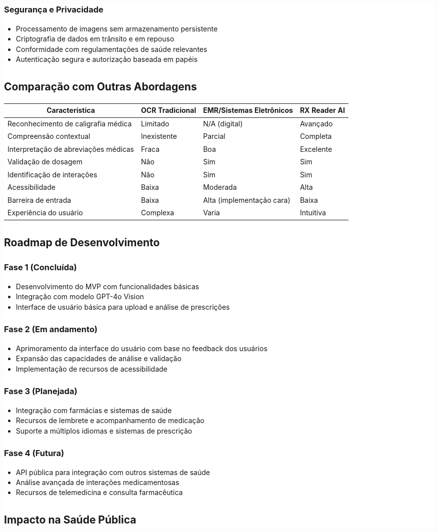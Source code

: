 ### Segurança e Privacidade

- Processamento de imagens sem armazenamento persistente
- Criptografia de dados em trânsito e em repouso
- Conformidade com regulamentações de saúde relevantes
- Autenticação segura e autorização baseada em papéis

## Comparação com Outras Abordagens

| Característica | OCR Tradicional | EMR/Sistemas Eletrônicos | RX Reader AI |
|----------------|----------------|--------------------------|--------------|
| Reconhecimento de caligrafia médica | Limitado | N/A (digital) | Avançado |
| Compreensão contextual | Inexistente | Parcial | Completa |
| Interpretação de abreviações médicas | Fraca | Boa | Excelente |
| Validação de dosagem | Não | Sim | Sim |
| Identificação de interações | Não | Sim | Sim |
| Acessibilidade | Baixa | Moderada | Alta |
| Barreira de entrada | Baixa | Alta (implementação cara) | Baixa |
| Experiência do usuário | Complexa | Varia | Intuitiva |

## Roadmap de Desenvolvimento

### Fase 1 (Concluída)
- Desenvolvimento do MVP com funcionalidades básicas
- Integração com modelo GPT-4o Vision
- Interface de usuário básica para upload e análise de prescrições

### Fase 2 (Em andamento)
- Aprimoramento da interface do usuário com base no feedback dos usuários
- Expansão das capacidades de análise e validação
- Implementação de recursos de acessibilidade

### Fase 3 (Planejada)
- Integração com farmácias e sistemas de saúde
- Recursos de lembrete e acompanhamento de medicação
- Suporte a múltiplos idiomas e sistemas de prescrição

### Fase 4 (Futura)
- API pública para integração com outros sistemas de saúde
- Análise avançada de interações medicamentosas
- Recursos de telemedicina e consulta farmacêutica

## Impacto na Saúde Pública
